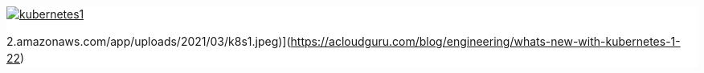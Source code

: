 [![kubernetes1](https://res.cloudinary.com/acloud-guru/image/fetch/c_thumb,f_auto,q_auto,w_465/https://acg-wordpress-content-production.s3.us-west-2.amazonaws.com/app/uploads/2021/03/k8s1.jpeg)](https://acloudguru.com/blog/engineering/whats-new-with-kubernetes-1-22) 

2.amazonaws.com/app/uploads/2021/03/k8s1.jpeg)](https://acloudguru.com/blog/engineering/whats-new-with-kubernetes-1-22)

